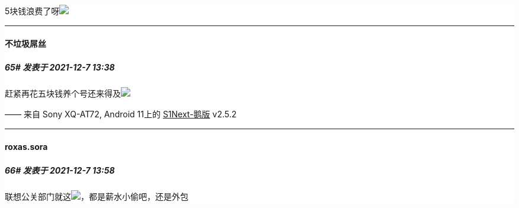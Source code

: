 5块钱浪费了呀<img src="https://static.saraba1st.com/image/smiley/face2017/067.png" referrerpolicy="no-referrer">

*****

####  不垃圾屌丝  
##### 65#       发表于 2021-12-7 13:38

赶紧再花五块钱养个号还来得及<img src="https://static.saraba1st.com/image/smiley/face2017/067.png" referrerpolicy="no-referrer">

—— 来自 Sony XQ-AT72, Android 11上的 [S1Next-鹅版](https://github.com/ykrank/S1-Next/releases) v2.5.2



*****

####  roxas.sora  
##### 66#       发表于 2021-12-7 13:58

联想公关部门就这<img src="https://static.saraba1st.com/image/smiley/face2017/068.png" referrerpolicy="no-referrer">，都是薪水小偷吧，还是外包

